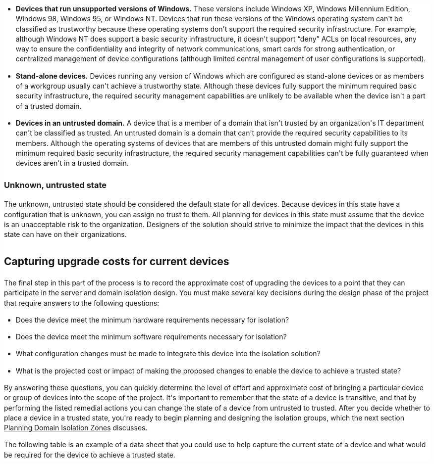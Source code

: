 -   **Devices that run unsupported versions of Windows.** These versions include Windows XP, Windows Millennium Edition, Windows 98, Windows 95, or Windows NT. Devices that run these versions of the Windows operating system can't be classified as trustworthy because these operating systems don't support the required security infrastructure. For example, although Windows NT does support a basic security infrastructure, it doesn't support “deny” ACLs on local resources, any way to ensure the confidentiality and integrity of network communications, smart cards for strong authentication, or centralized management of device configurations (although limited central management of user configurations is supported).

-   **Stand-alone devices.** Devices running any version of Windows which are configured as stand-alone devices or as members of a workgroup usually can't achieve a trustworthy state. Although these devices fully support the minimum required basic security infrastructure, the required security management capabilities are unlikely to be available when the device isn't a part of a trusted domain.

-   **Devices in an untrusted domain.** A device that is a member of a domain that isn't trusted by an organization's IT department can't be classified as trusted. An untrusted domain is a domain that can't provide the required security capabilities to its members. Although the operating systems of devices that are members of this untrusted domain might fully support the minimum required basic security infrastructure, the required security management capabilities can't be fully guaranteed when devices aren't in a trusted domain.

### Unknown, untrusted state

The unknown, untrusted state should be considered the default state for all devices. Because devices in this state have a configuration that is unknown, you can assign no trust to them. All planning for devices in this state must assume that the device is an unacceptable risk to the organization. Designers of the solution should strive to minimize the impact that the devices in this state can have on their organizations.

## Capturing upgrade costs for current devices


The final step in this part of the process is to record the approximate cost of upgrading the devices to a point that they can participate in the server and domain isolation design. You must make several key decisions during the design phase of the project that require answers to the following questions:

-   Does the device meet the minimum hardware requirements necessary for isolation?

-   Does the device meet the minimum software requirements necessary for isolation?

-   What configuration changes must be made to integrate this device into the isolation solution?

-   What is the projected cost or impact of making the proposed changes to enable the device to achieve a trusted state?

By answering these questions, you can quickly determine the level of effort and approximate cost of bringing a particular device or group of devices into the scope of the project. It's important to remember that the state of a device is transitive, and that by performing the listed remedial actions you can change the state of a device from untrusted to trusted. After you decide whether to place a device in a trusted state, you're ready to begin planning and designing the isolation groups, which the next section [Planning Domain Isolation Zones](planning-domain-isolation-zones.md) discusses.

The following table is an example of a data sheet that you could use to help capture the current state of a device and what would be required for the device to achieve a trusted state.
